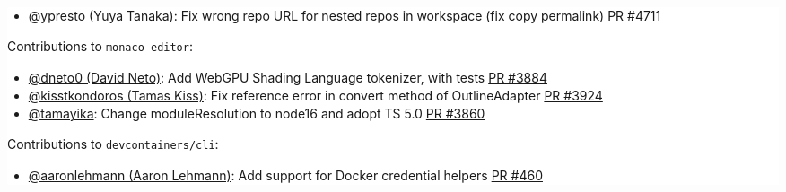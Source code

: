 * [@ypresto (Yuya Tanaka)](https://github.com/ypresto): Fix wrong repo URL for nested repos in workspace (fix copy permalink) [PR #4711](https://github.com/microsoft/vscode-pull-request-github/pull/4711)

Contributions to `monaco-editor`:

* [@dneto0 (David Neto)](https://github.com/dneto0): Add WebGPU Shading Language tokenizer, with tests [PR #3884](https://github.com/microsoft/monaco-editor/pull/3884)
* [@kisstkondoros (Tamas Kiss)](https://github.com/kisstkondoros): Fix reference error in convert method of OutlineAdapter [PR #3924](https://github.com/microsoft/monaco-editor/pull/3924)
* [@tamayika](https://github.com/tamayika): Change moduleResolution to node16 and adopt TS 5.0 [PR #3860](https://github.com/microsoft/monaco-editor/pull/3860)

Contributions to `devcontainers/cli`:

* [@aaronlehmann (Aaron Lehmann)](https://github.com/aaronlehmann): Add support for Docker credential helpers [PR #460](https://github.com/devcontainers/cli/pull/460)

<a id="scroll-to-top" role="button" title="Scroll to top" aria-label="scroll to top" href="#"><span class="icon"></span></a>
<link rel="stylesheet" type="text/css" href="css/inproduct_releasenotes.css"/>
